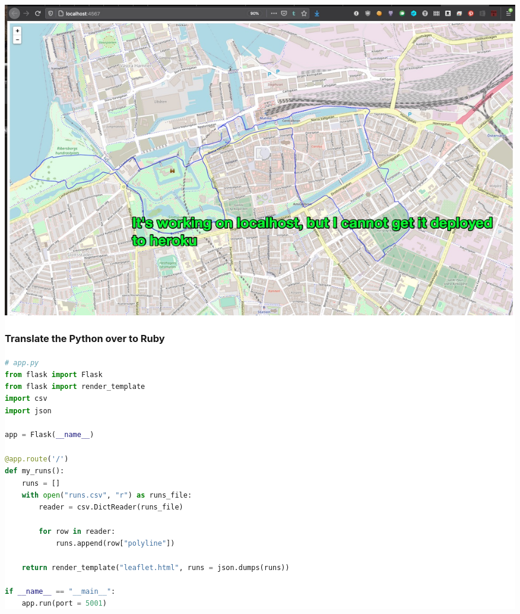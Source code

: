 ![what to do](/images/2021-05-23-at-11.04-PM.jpg)

### Translate the Python over to Ruby

```python
# app.py
from flask import Flask
from flask import render_template
import csv
import json

app = Flask(__name__)

@app.route('/')
def my_runs():
    runs = []
    with open("runs.csv", "r") as runs_file:
        reader = csv.DictReader(runs_file)

        for row in reader:
            runs.append(row["polyline"])

    return render_template("leaflet.html", runs = json.dumps(runs))

if __name__ == "__main__":
    app.run(port = 5001)
```
